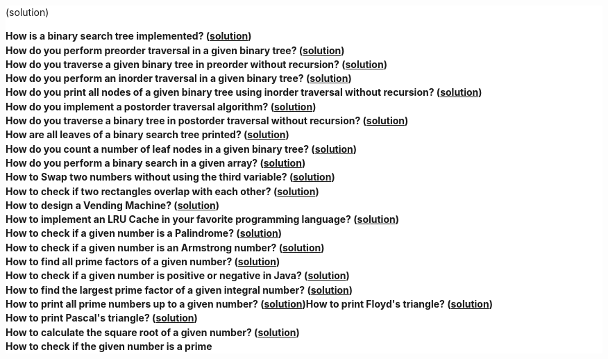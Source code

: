 (solution)</strong></div><div class="paragraph"><strong>How is a binary search tree implemented? (</strong><a href="http://javarevisited.blogspot.sg/2015/10/how-to-implement-binary-search-tree-in-java-example.html#axzz4wnEtnNB3"><strong>solution</strong></a><strong>)</strong></div><div class="paragraph"><strong>How do you perform preorder traversal in a given binary tree? (</strong><a href="http://javarevisited.blogspot.sg/2016/07/binary-tree-preorder-traversal-in-java-using-recursion-iteration-example.html#axzz5ArdIFI7y"><strong>solution</strong></a><strong>)</strong></div><div class="paragraph"><strong>How do you traverse a given binary tree in preorder without recursion? (</strong><a href="http://www.java67.com/2016/07/binary-tree-preorder-traversal-in-java-without-recursion.html"><strong>solution</strong></a><strong>)</strong></div><div class="paragraph"><strong>How do you perform an inorder traversal in a given binary tree? (</strong><a href="http://www.java67.com/2016/08/binary-tree-inorder-traversal-in-java.html"><strong>solution</strong></a><strong>)</strong></div><div class="paragraph"><strong>How do you print all nodes of a given binary tree using inorder traversal without recursion? (</strong><a href="http://www.java67.com/2016/08/binary-tree-inorder-traversal-in-java.html"><strong>solution</strong></a><strong>)</strong></div><div class="paragraph"><strong>How do you implement a postorder traversal algorithm? (</strong><a href="http://www.java67.com/2016/10/binary-tree-post-order-traversal-in.html"><strong>solution</strong></a><strong>)</strong></div><div class="paragraph"><strong>How do you traverse a binary tree in postorder traversal without recursion? (</strong><a href="http://www.java67.com/2017/05/binary-tree-post-order-traversal-in-java-without-recursion.html"><strong>solution</strong></a><strong>)</strong></div><div class="paragraph"><strong>How are all leaves of a binary search tree printed? (</strong><a href="http://www.java67.com/2016/09/how-to-print-all-leaf-nodes-of-binary-tree-in-java.html"><strong>solution</strong></a><strong>)</strong></div><div class="paragraph"><strong>How do you count a number of leaf nodes in a given binary tree? (</strong><a href="http://javarevisited.blogspot.sg/2016/12/how-to-count-number-of-leaf-nodes-in-java-recursive-iterative-algorithm.html"><strong>solution</strong></a><strong>)</strong></div><div class="paragraph"><strong>How do you perform a binary search in a given array? (</strong><a href="http://javarevisited.blogspot.sg/2015/10/how-to-implement-binary-search-tree-in-java-example.html#axzz4wnEtnNB3"><strong>solution</strong></a><strong>)</strong></div><div class="paragraph"><strong>How to Swap two numbers without using the third variable? (</strong><a href="http://www.java67.com/2015/08/how-to-swap-two-integers-without-using.html"><strong>solution</strong></a><strong>)</strong></div><div class="paragraph"><strong>How to check if two rectangles overlap with each other? (</strong><a href="http://javarevisited.blogspot.sg/2016/10/how-to-check-if-two-rectangle-overlap-in-java-algorithm.html"><strong>solution</strong></a><strong>)</strong></div><div class="paragraph"><strong>How to design a Vending Machine? (</strong><a href="http://javarevisited.blogspot.sg/2016/06/design-vending-machine-in-java.html"><strong>solution</strong></a><strong>)</strong></div><div class="paragraph"><strong>How to implement an LRU Cache in your favorite programming language? (</strong><a href="http://javarevisited.blogspot.sg/2017/07/top-10-linked-list-coding-questions-and.html#axzz5ArdIFI7y"><strong>solution</strong></a><strong>)</strong></div><div class="paragraph"><strong>How to check if a given number is a Palindrome? (</strong><a href="http://javarevisited.blogspot.sg/2012/12/how-to-check-if-number-is-palindrome-or-not-example.html"><strong>solution</strong></a><strong>)</strong></div><div class="paragraph"><strong>How to check if a given number is an Armstrong number? (</strong><a href="http://www.java67.com/2012/07/java-program-to-find-armstrong-numbers.html"><strong>solution</strong></a><strong>)</strong></div><div class="paragraph"><strong>How to find all prime factors of a given number? (</strong><a href="http://javarevisited.blogspot.com/2014/05/how-to-find-prime-factors-of-integer-number-java.html#axzz5E2uHdG3w"><strong>solution</strong></a><strong>)</strong></div><div class="paragraph"><strong>How to check if a given number is positive or negative in Java? (</strong><a href="http://javarevisited.blogspot.sg/2013/01/how-to-check-if-number-is-positive-or-negative-java-example.html#axzz5E2uHdG3w"><strong>solution</strong></a><strong>)</strong></div><div class="paragraph"><strong>How to find the largest prime factor of a given integral number? (</strong><a href="http://javarevisited.blogspot.sg/2015/03/how-to-find-largest-prime-factor-of.html#axzz5E2uHdG3w"><strong>solution</strong></a><strong>)</strong></div><div class="paragraph"><strong>How to print all prime numbers up to a given number? (</strong><a href="http://javarevisited.blogspot.sg/2012/04/java-program-to-print-prime-numbers-in.html#axzz5E2uHdG3w"><strong>solution</strong></a><strong>)How to print Floyd&apos;s triangle? (</strong><a href="http://javarevisited.blogspot.sg/2014/12/how-to-print-floyds-triangle-in-java.html"><strong>solution</strong></a><strong>)</strong></div><div class="paragraph"><strong>How to print Pascal&apos;s triangle? (</strong><a href="http://www.java67.com/2016/06/how-to-print-pascal-triangle-in-java.html"><strong>solution</strong></a><strong>)</strong></div><div class="paragraph"><strong>How to calculate the square root of a given number? (</strong><a href="http://javarevisited.blogspot.sg/2016/10/how-to-find-square-root-of-number-in-java-algorithm.html#axzz5E2uHdG3w"><strong>solution</strong></a><strong>)</strong></div><div class="paragraph"><strong>How to check if the given number is a prime